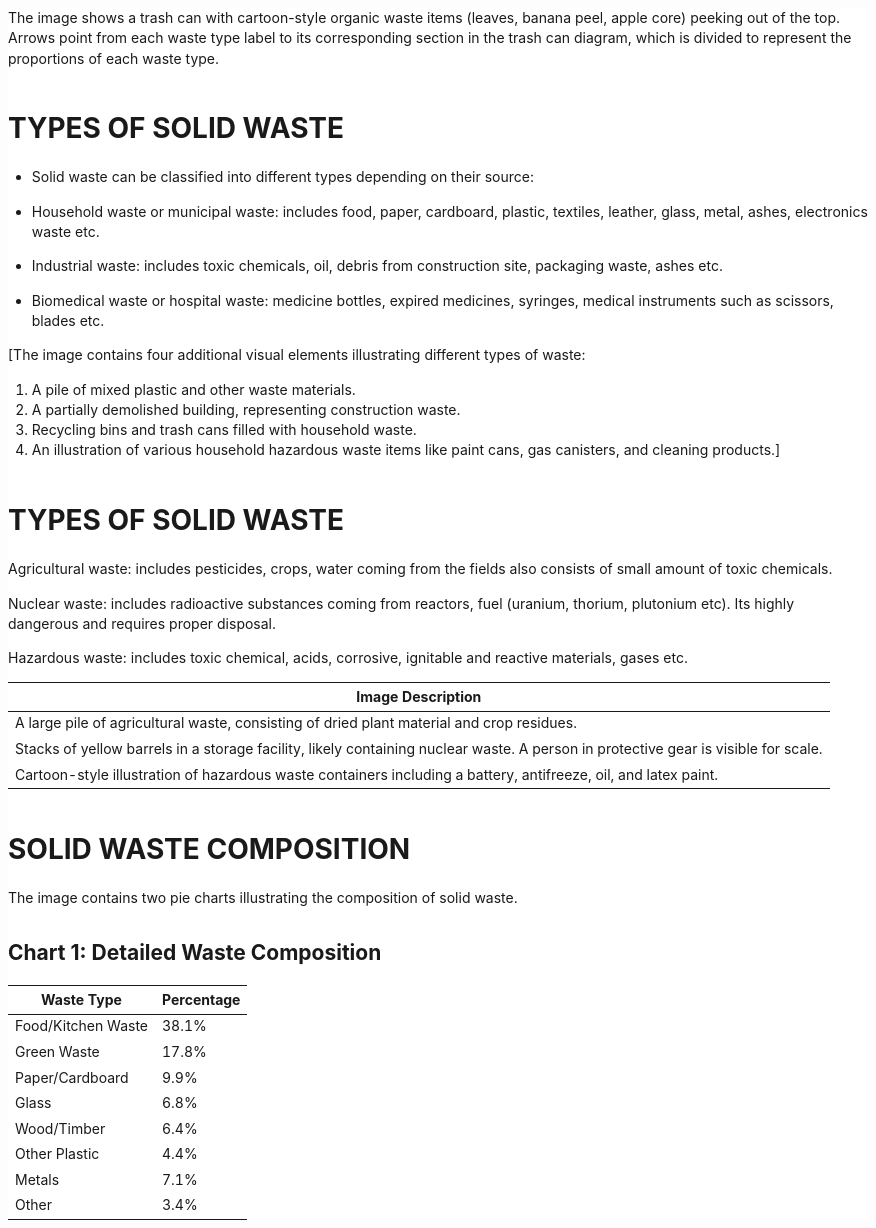 The image shows a trash can with cartoon-style organic waste items (leaves, banana peel, apple core) peeking out of the top. Arrows point from each waste type label to its corresponding section in the trash can diagram, which is divided to represent the proportions of each waste type.
# TYPES OF SOLID WASTE

- Solid waste can be classified into different types depending on their source:

- Household waste or municipal waste: includes food, paper, cardboard, plastic, textiles, leather, glass, metal, ashes, electronics waste etc.

- Industrial waste: includes toxic chemicals, oil, debris from construction site, packaging waste, ashes etc.

- Biomedical waste or hospital waste: medicine bottles, expired medicines, syringes, medical instruments such as scissors, blades etc.

[The image contains four additional visual elements illustrating different types of waste:

1. A pile of mixed plastic and other waste materials.
2. A partially demolished building, representing construction waste.
3. Recycling bins and trash cans filled with household waste.
4. An illustration of various household hazardous waste items like paint cans, gas canisters, and cleaning products.]
# TYPES OF SOLID WASTE

Agricultural waste: includes pesticides, crops, water coming from the fields also consists of small amount of toxic chemicals.

Nuclear waste: includes radioactive substances coming from reactors, fuel (uranium, thorium, plutonium etc). Its highly dangerous and requires proper disposal.

Hazardous waste: includes toxic chemical, acids, corrosive, ignitable and reactive materials, gases etc.

| Image Description |
|-------------------|
| A large pile of agricultural waste, consisting of dried plant material and crop residues. |
| Stacks of yellow barrels in a storage facility, likely containing nuclear waste. A person in protective gear is visible for scale. |
| Cartoon-style illustration of hazardous waste containers including a battery, antifreeze, oil, and latex paint. |
# SOLID WASTE COMPOSITION

The image contains two pie charts illustrating the composition of solid waste.

## Chart 1: Detailed Waste Composition

| Waste Type         | Percentage |
|--------------------|------------|
| Food/Kitchen Waste | 38.1%      |
| Green Waste        | 17.8%      |
| Paper/Cardboard    | 9.9%       |
| Glass              | 6.8%       |
| Wood/Timber        | 6.4%       |
| Other Plastic      | 4.4%       |
| Metals             | 7.1%       |
| Other              | 3.4%       |